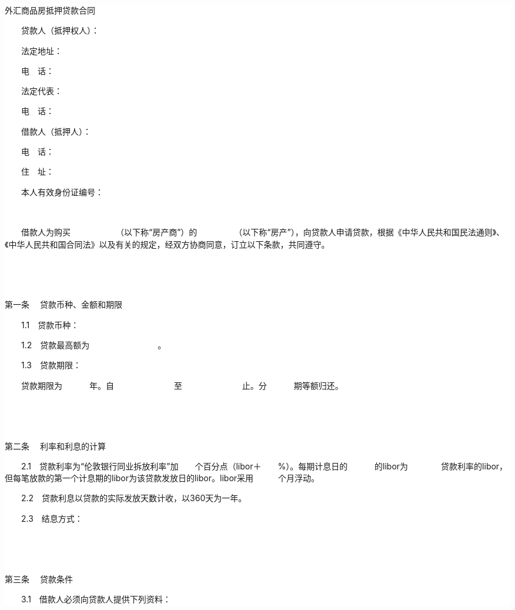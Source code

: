 



外汇商品房抵押贷款合同



 

　　贷款人（抵押权人）：

　　法定地址：

　　电　话：

　　法定代表：

　　电　话：

　　借款人（抵押人）：

　　电　话：

　　住　址：

　　本人有效身份证编号：　　

　　

　　借款人为购买　　　　　　（以下称“房产商”）的　　　　　（以下称“房产”），向贷款人申请贷款，根据《中华人民共和国民法通则》、《中华人民共和国合同法》以及有关的规定，经双方协商同意，订立以下条款，共同遵守。

　　

　　

第一条
　贷款币种、金额和期限

　　1.1　贷款币种：

　　1.2　贷款最高额为　　　　　　　　 。

　　1.3　贷款期限：

　　贷款期限为　　　 年。自　　　　　　　 至　　　　　　　 止。分　　　 期等额归还。

　　

　　

第二条
　利率和利息的计算

　　2.1　贷款利率为“伦敦银行同业拆放利率”加　　个百分点（libor＋　　%）。每期计息日的　　　 的libor为　　　　贷款利率的libor，但每笔放款的第一个计息期的libor为该贷款发放日的libor。libor采用　　　个月浮动。

　　2.2　贷款利息以贷款的实际发放天数计收，以360天为一年。

　　2.3　结息方式：

　　

　　

第三条
　贷款条件

　　3.1　借款人必须向贷款人提供下列资料： 
